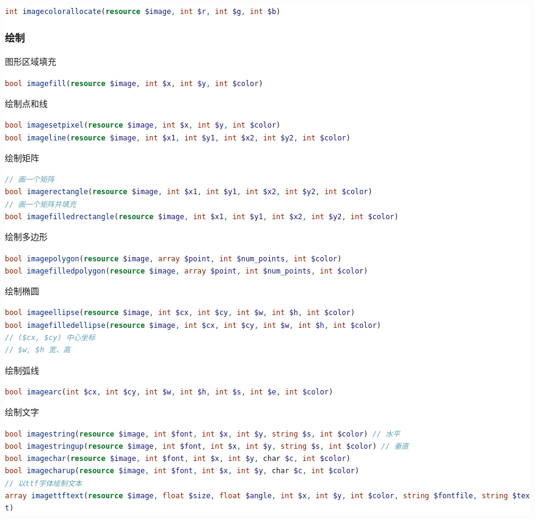```php
int imagecolorallocate(resource $image, int $r, int $g, int $b)
```

### 绘制

图形区域填充

```php
bool imagefill(resource $image, int $x, int $y, int $color)
```

绘制点和线

```php
bool imagesetpixel(resource $image, int $x, int $y, int $color)
bool imageline(resource $image, int $x1, int $y1, int $x2, int $y2, int $color)
```

绘制矩阵

```php
// 画一个矩阵
bool imagerectangle(resource $image, int $x1, int $y1, int $x2, int $y2, int $color)
// 画一个矩阵并填充
bool imagefilledrectangle(resource $image, int $x1, int $y1, int $x2, int $y2, int $color)
```

绘制多边形

```php
bool imagepolygon(resource $image, array $point, int $num_points, int $color)
bool imagefilledpolygon(resource $image, array $point, int $num_points, int $color)
```

绘制椭圆

```php
bool imageellipse(resource $image, int $cx, int $cy, int $w, int $h, int $color)
bool imagefilledellipse(resource $image, int $cx, int $cy, int $w, int $h, int $color)
// ($cx, $cy) 中心坐标
// $w, $h 宽、高
```

绘制弧线

```php
bool imagearc(int $cx, int $cy, int $w, int $h, int $s, int $e, int $color)
```

绘制文字

```php
bool imagestring(resource $image, int $font, int $x, int $y, string $s, int $color) // 水平
bool imagestringup(resource $image, int $font, int $x, int $y, string $s, int $color) // 垂直
bool imagechar(resource $image, int $font, int $x, int $y, char $c, int $color)
bool imagecharup(resource $image, int $font, int $x, int $y, char $c, int $color)
// 以ttf字体绘制文本
array imagettftext(resource $image, float $size, float $angle, int $x, int $y, int $color, string $fontfile, string $text)
```
